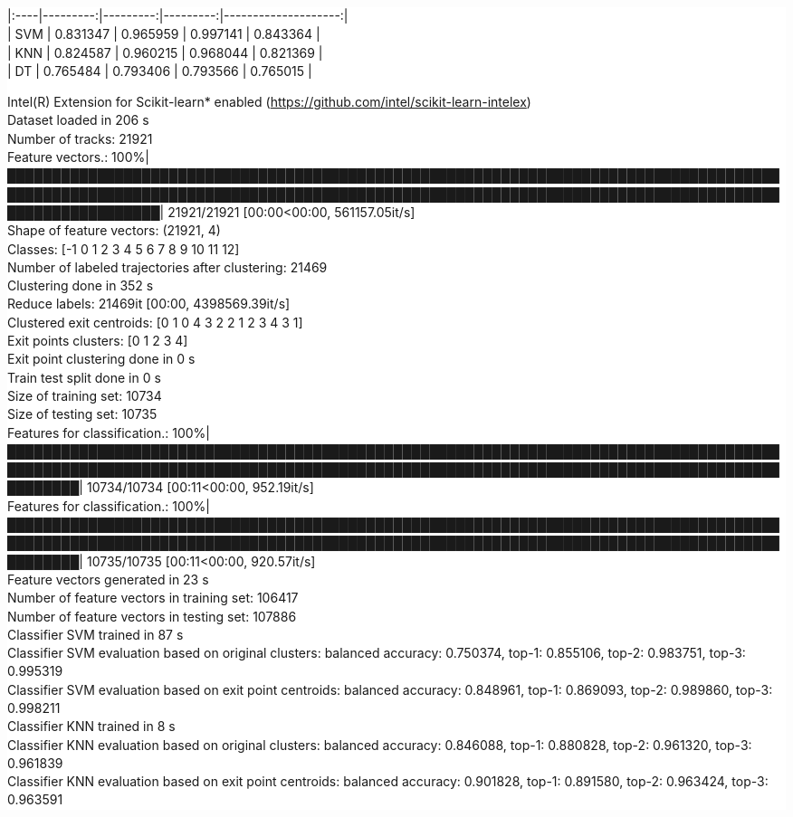 |:----|---------:|---------:|---------:|--------------------:|                                                                                                
| SVM | 0.831347 | 0.965959 | 0.997141 |            0.843364 |                                                                                                
| KNN | 0.824587 | 0.960215 | 0.968044 |            0.821369 |                                                                                                
| DT  | 0.765484 | 0.793406 | 0.793566 |            0.765015 |                                                                                                

Intel(R) Extension for Scikit-learn* enabled (https://github.com/intel/scikit-learn-intelex)                                                                  
Dataset loaded in 206 s                                                                                                                                       
Number of tracks: 21921                                                                                                                                       
Feature vectors.: 100%|█████████████████████████████████████████████████████████████████████████████████████████████████████████████████████████████████████████████████████████████████████████████████████████████| 21921/21921 [00:00<00:00, 561157.05it/s]                                                               
Shape of feature vectors: (21921, 4)                                                                                                                          
Classes: [-1  0  1  2  3  4  5  6  7  8  9 10 11 12]                                                                                                          
Number of labeled trajectories after clustering: 21469                                                                                                        
Clustering done in 352 s                                                                                                                                      
Reduce labels: 21469it [00:00, 4398569.39it/s]                                                                                                                
Clustered exit centroids: [0 1 0 4 3 2 2 1 2 3 4 3 1]                                                                                                         
Exit points clusters: [0 1 2 3 4]                                                                                                                             
Exit point clustering done in 0 s                                                                                                                             
Train test split done in 0 s                                                                                                                                  
Size of training set: 10734                                                                                                                                   
Size of testing set: 10735                                                                                                                                    
Features for classification.: 100%|████████████████████████████████████████████████████████████████████████████████████████████████████████████████████████████████████████████████████████████████████████████████████| 10734/10734 [00:11<00:00, 952.19it/s]                                                               
Features for classification.: 100%|████████████████████████████████████████████████████████████████████████████████████████████████████████████████████████████████████████████████████████████████████████████████████| 10735/10735 [00:11<00:00, 920.57it/s]                                                               
Feature vectors generated in 23 s                                                                                                                             
Number of feature vectors in training set: 106417                                                                                                             
Number of feature vectors in testing set: 107886                                                                                                              
Classifier SVM trained in 87 s                                                                                                                                
Classifier SVM evaluation based on original clusters: balanced accuracy: 0.750374, top-1: 0.855106, top-2: 0.983751, top-3: 0.995319                                                                                                                                                                                         
Classifier SVM evaluation based on exit point centroids: balanced accuracy: 0.848961, top-1: 0.869093, top-2: 0.989860, top-3: 0.998211                                                                                                                                                                                      
Classifier KNN trained in 8 s                                                                                                                                 
Classifier KNN evaluation based on original clusters: balanced accuracy: 0.846088, top-1: 0.880828, top-2: 0.961320, top-3: 0.961839                                                                                                                                                                                         
Classifier KNN evaluation based on exit point centroids: balanced accuracy: 0.901828, top-1: 0.891580, top-2: 0.963424, top-3: 0.963591                                                                                                                                                                                      
